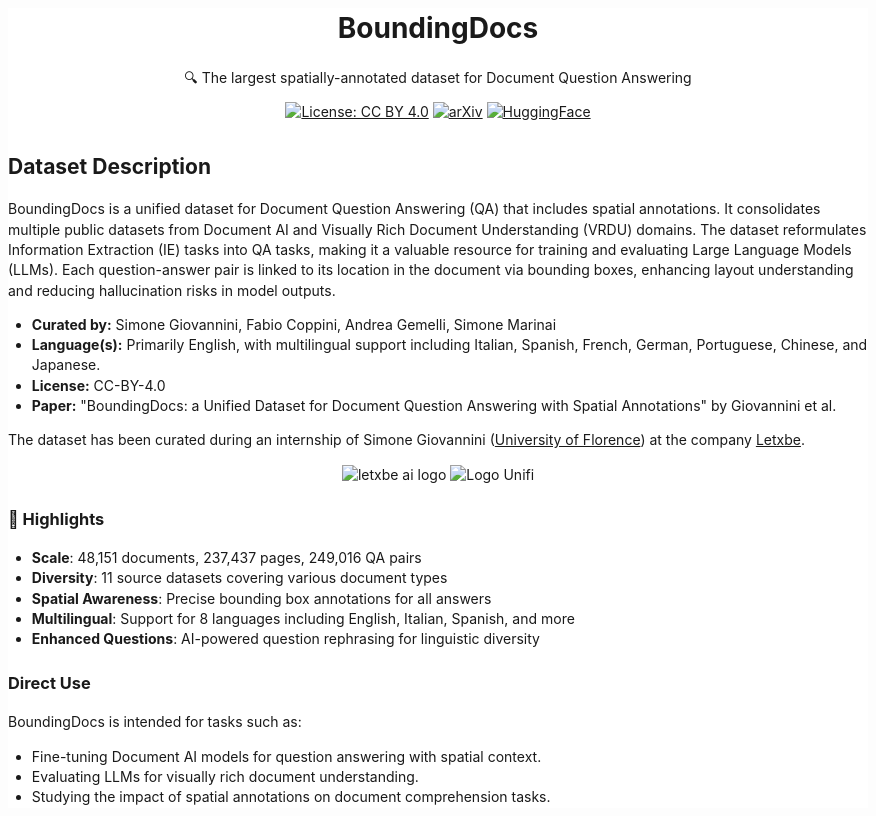 <div align="center">

<h1>BoundingDocs</h1>

🔍 The largest spatially-annotated dataset for Document Question Answering

[![License: CC BY 4.0](https://img.shields.io/badge/License-CC%20BY%204.0-lightgrey.svg)](https://creativecommons.org/licenses/by/4.0/)
[![arXiv](https://img.shields.io/badge/arXiv-2501.03403-b31b1b.svg)](https://arxiv.org/abs/2501.03403)
[![HuggingFace](https://img.shields.io/badge/🤗%20Hugging%20Face-Datasets-yellow)](https://huggingface.co/datasets/letxbe/BoundingDocs)

</div>

## Dataset Description

BoundingDocs is a unified dataset for Document Question Answering (QA) that includes spatial annotations. It consolidates multiple public datasets from Document AI and Visually Rich Document Understanding (VRDU) domains. The dataset reformulates Information Extraction (IE) tasks into QA tasks, making it a valuable resource for training and evaluating Large Language Models (LLMs). Each question-answer pair is linked to its location in the document via bounding boxes, enhancing layout understanding and reducing hallucination risks in model outputs.

- **Curated by:** Simone Giovannini, Fabio Coppini, Andrea Gemelli, Simone Marinai
- **Language(s):** Primarily English, with multilingual support including Italian, Spanish, French, German, Portuguese, Chinese, and Japanese.
- **License:** CC-BY-4.0
- **Paper:** "BoundingDocs: a Unified Dataset for Document Question Answering with Spatial Annotations" by Giovannini et al.

The dataset has been curated during an internship of Simone Giovannini ([University of Florence](https://www.unifi.it/it)) at the company [Letxbe](https://letxbe.ai/).
<div align="center">
<img src="https://cdn.prod.website-files.com/655f447668b4ad1dd3d4b3d9/664cc272c3e176608bc14a4c_LOGO%20v0%20-%20LetXBebicolore.svg" alt="letxbe ai logo" width="200">
<img src="https://www.dinfo.unifi.it/upload/notizie/Logo_Dinfo_web%20(1).png" alt="Logo Unifi" width="200">
</div>

### 🌟 Highlights

- **Scale**: 48,151 documents, 237,437 pages, 249,016 QA pairs
- **Diversity**: 11 source datasets covering various document types
- **Spatial Awareness**: Precise bounding box annotations for all answers
- **Multilingual**: Support for 8 languages including English, Italian, Spanish, and more
- **Enhanced Questions**: AI-powered question rephrasing for linguistic diversity

### Direct Use

BoundingDocs is intended for tasks such as:
- Fine-tuning Document AI models for question answering with spatial context.
- Evaluating LLMs for visually rich document understanding.
- Studying the impact of spatial annotations on document comprehension tasks.
  
